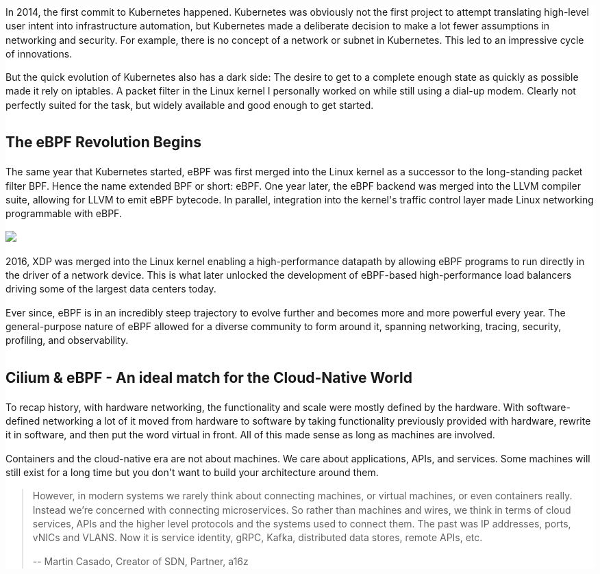 In 2014, the first commit to Kubernetes happened. Kubernetes was obviously not
the first project to attempt translating high-level user intent into
infrastructure automation, but Kubernetes made a deliberate decision to make a
lot fewer assumptions in networking and security. For example, there is no
concept of a network or subnet in Kubernetes. This led to an impressive cycle
of innovations.

But the quick evolution of Kubernetes also has a dark side: The desire to get
to a complete enough state as quickly as possible made it rely on iptables. A
packet filter in the Linux kernel I personally worked on while still using a
dial-up modem. Clearly not perfectly suited for the task, but widely available
and good enough to get started.

## The eBPF Revolution Begins

The same year that Kubernetes started, eBPF was first merged into the Linux
kernel as a successor to the long-standing packet filter BPF. Hence the
name extended BPF or short: eBPF. One year later, the eBPF backend was merged into the LLVM compiler
suite, allowing for LLVM to emit eBPF bytecode. In parallel, integration
into the kernel's traffic control layer made Linux networking programmable with eBPF.

![](ebpfhistory.png)

2016, XDP was merged into the Linux kernel enabling a high-performance datapath
by allowing eBPF programs to run directly in the driver of a network device.
This is what later unlocked the development of eBPF-based high-performance load
balancers driving some of the largest data centers today.

Ever since, eBPF is in an incredibly steep trajectory to evolve further and
becomes more and more powerful every year. The general-purpose nature of eBPF
allowed for a diverse community to form around it, spanning networking,
tracing, security, profiling, and observability.

## Cilium & eBPF - An ideal match for the Cloud-Native World

To recap history, with hardware networking, the functionality and scale were
mostly defined by the hardware. With software-defined networking a lot of it
moved from hardware to software by taking functionality previously provided
with hardware, rewrite it in software, and then put the word virtual in front.
All of this made sense as long as machines are involved.

Containers and the cloud-native era are not about machines. We care about
applications, APIs, and services. Some machines will still exist for a long
time but you don't want to build your architecture around them.

> However, in modern systems we rarely think about connecting machines, or
> virtual machines, or even containers really. Instead we’re concerned with
> connecting microservices. So rather than machines and wires, we think in
> terms of cloud services, APIs and the higher level protocols and the
> systems used to connect them. The past was IP addresses, ports, vNICs and
> VLANS. Now it is service identity, gRPC, Kafka, distributed data stores,
> remote APIs, etc.
>
> -- Martin Casado, Creator of SDN, Partner, a16z
